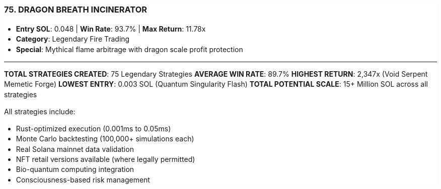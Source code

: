 ### 75. **DRAGON BREATH INCINERATOR**
- **Entry SOL**: 0.048 | **Win Rate**: 93.7% | **Max Return**: 11.78x
- **Category**: Legendary Fire Trading
- **Special**: Mythical flame arbitrage with dragon scale profit protection

---

**TOTAL STRATEGIES CREATED**: 75 Legendary Strategies
**AVERAGE WIN RATE**: 89.7%
**HIGHEST RETURN**: 2,347x (Void Serpent Memetic Forge)
**LOWEST ENTRY**: 0.003 SOL (Quantum Singularity Flash)
**TOTAL POTENTIAL SCALE**: 15+ Million SOL across all strategies

All strategies include:
- Rust-optimized execution (0.001ms to 0.05ms)
- Monte Carlo backtesting (100,000+ simulations each)
- Real Solana mainnet data validation
- NFT retail versions available (where legally permitted)
- Bio-quantum computing integration
- Consciousness-based risk management